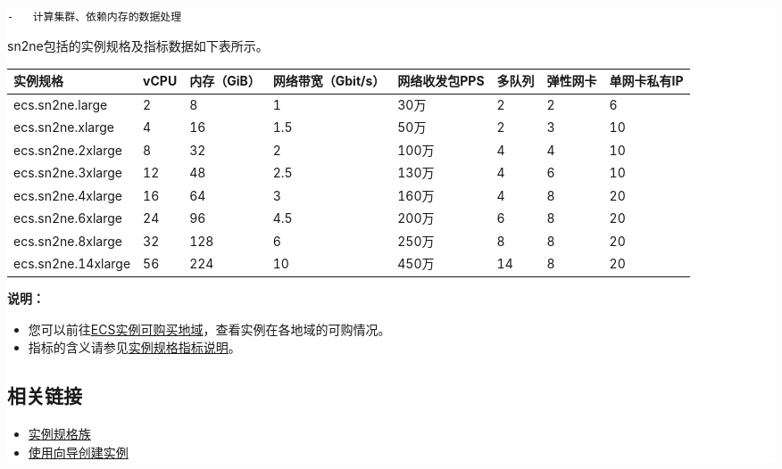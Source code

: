     -   计算集群、依赖内存的数据处理

sn2ne包括的实例规格及指标数据如下表所示。

|实例规格|vCPU|内存（GiB）|网络带宽（Gbit/s）|网络收发包PPS|多队列|弹性网卡|单网卡私有IP|
|:---|:---|:------|:-----------|:-------|:--|:---|-------|
|ecs.sn2ne.large|2|8|1|30万|2|2|6|
|ecs.sn2ne.xlarge|4|16|1.5|50万|2|3|10|
|ecs.sn2ne.2xlarge|8|32|2|100万|4|4|10|
|ecs.sn2ne.3xlarge|12|48|2.5|130万|4|6|10|
|ecs.sn2ne.4xlarge|16|64|3|160万|4|8|20|
|ecs.sn2ne.6xlarge|24|96|4.5|200万|6|8|20|
|ecs.sn2ne.8xlarge|32|128|6|250万|8|8|20|
|ecs.sn2ne.14xlarge|56|224|10|450万|14|8|20|

**说明：**

-   您可以前往[ECS实例可购买地域](https://ecs-buy.aliyun.com/instanceTypes/#/instanceTypeByRegion)，查看实例在各地域的可购情况。
-   指标的含义请参见[实例规格指标说明](/intl.zh-CN/实例/实例规格族.mdsection_e9r_xkf_z15)。

## 相关链接

-   [实例规格族](/intl.zh-CN/实例/实例规格族.md)
-   [使用向导创建实例](/intl.zh-CN/实例/创建实例/使用向导创建实例.md)

